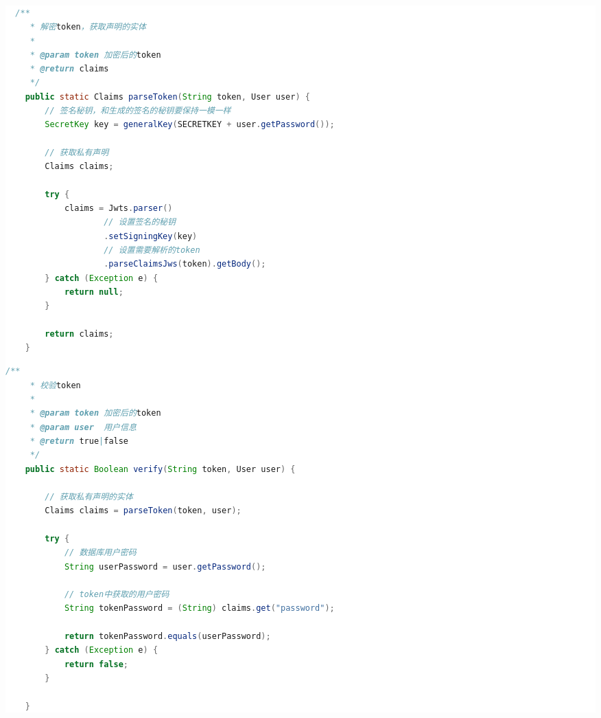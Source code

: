~~~java
  /**
     * 解密token，获取声明的实体
     *
     * @param token 加密后的token
     * @return claims
     */
    public static Claims parseToken(String token, User user) {
        // 签名秘钥，和生成的签名的秘钥要保持一模一样
        SecretKey key = generalKey(SECRETKEY + user.getPassword());

        // 获取私有声明
        Claims claims;

        try {
            claims = Jwts.parser()
                    // 设置签名的秘钥
                    .setSigningKey(key)
                    // 设置需要解析的token
                    .parseClaimsJws(token).getBody();
        } catch (Exception e) {
            return null;
        }

        return claims;
    }
~~~

~~~java
/**
     * 校验token
     *
     * @param token 加密后的token
     * @param user  用户信息
     * @return true|false
     */
    public static Boolean verify(String token, User user) {

        // 获取私有声明的实体
        Claims claims = parseToken(token, user);

        try {
            // 数据库用户密码
            String userPassword = user.getPassword();

            // token中获取的用户密码
            String tokenPassword = (String) claims.get("password");

            return tokenPassword.equals(userPassword);
        } catch (Exception e) {
            return false;
        }

    }
~~~
